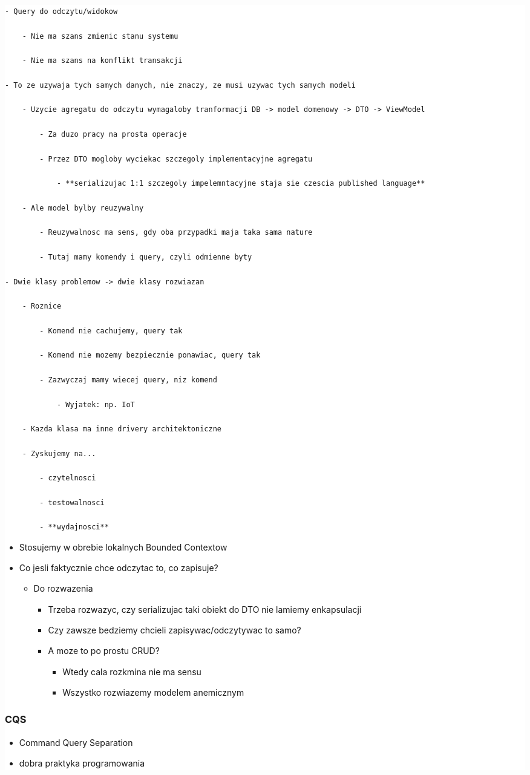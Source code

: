 	- Query do odczytu/widokow

		- Nie ma szans zmienic stanu systemu

		- Nie ma szans na konflikt transakcji

	- To ze uzywaja tych samych danych, nie znaczy, ze musi uzywac tych samych modeli

		- Uzycie agregatu do odczytu wymagaloby tranformacji DB -> model domenowy -> DTO -> ViewModel

			- Za duzo pracy na prosta operacje

			- Przez DTO mogloby wyciekac szczegoly implementacyjne agregatu

				- **serializujac 1:1 szczegoly impelemntacyjne staja sie czescia published language**

		- Ale model bylby reuzywalny

			- Reuzywalnosc ma sens, gdy oba przypadki maja taka sama nature

			- Tutaj mamy komendy i query, czyli odmienne byty

	- Dwie klasy problemow -> dwie klasy rozwiazan

		- Roznice

			- Komend nie cachujemy, query tak

			- Komend nie mozemy bezpiecznie ponawiac, query tak

			- Zazwyczaj mamy wiecej query, niz komend

				- Wyjatek: np. IoT

		- Kazda klasa ma inne drivery architektoniczne

		- Zyskujemy na...

			- czytelnosci

			- testowalnosci

			- **wydajnosci**

- Stosujemy w obrebie lokalnych Bounded Contextow

- Co jesli faktycznie chce odczytac to, co zapisuje?

	- Do rozwazenia

		- Trzeba rozwazyc, czy serializujac taki obiekt do DTO nie lamiemy enkapsulacji

		- Czy zawsze bedziemy chcieli zapisywac/odczytywac to samo?

		- A moze to po prostu CRUD?

			- Wtedy cala rozkmina nie ma sensu

			- Wszystko rozwiazemy modelem anemicznym

### CQS

- Command Query Separation

- dobra praktyka programowania
